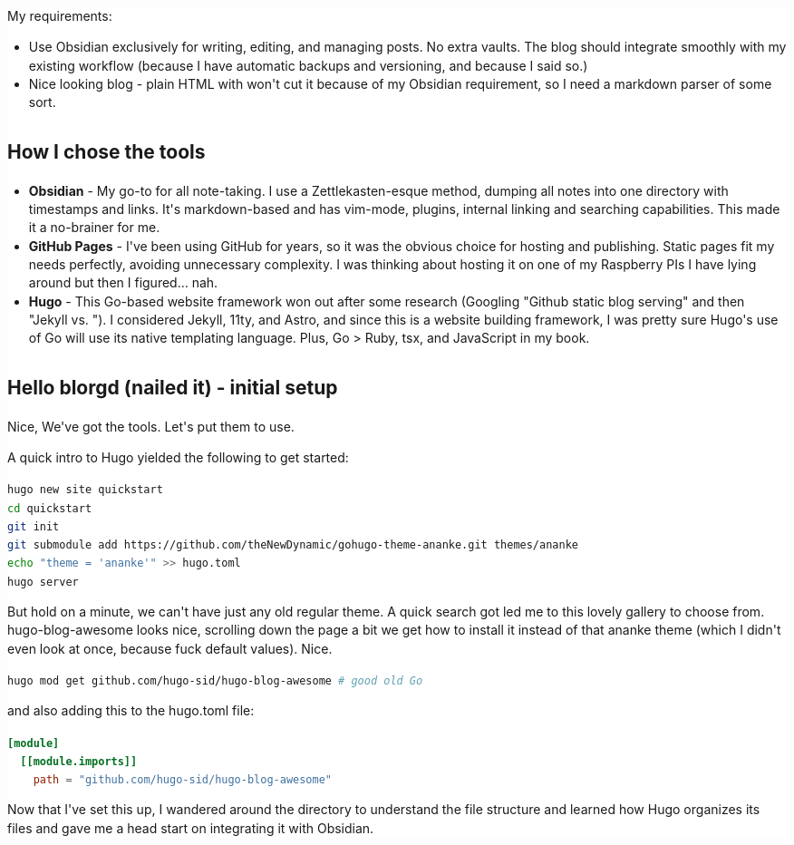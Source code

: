 My requirements:

- Use Obsidian exclusively for writing, editing, and managing posts. No extra vaults. The blog should integrate smoothly with my existing workflow (because I have automatic backups and versioning, and because I said so.)
- Nice looking blog - plain HTML with won't cut it because of my Obsidian requirement, so I need a markdown parser of some sort.

## How I chose the tools

- **Obsidian** - My go-to for all note-taking. I use a Zettlekasten-esque method, dumping all notes into one directory with timestamps and links. It's markdown-based and has vim-mode, plugins, internal linking and searching capabilities. This made it a no-brainer for me.
- **GitHub Pages** - I've been using GitHub for years, so it was the obvious choice for hosting and publishing. Static pages fit my needs perfectly, avoiding unnecessary complexity. I was thinking about hosting it on one of my Raspberry PIs I have lying around but then I figured… nah.
- **Hugo** - This Go-based website framework won out after some research (Googling "Github static blog serving" and then "Jekyll vs. "). I considered Jekyll, 11ty, and Astro, and since this is a website building framework, I was pretty sure Hugo's use of Go will use its native templating language. Plus, Go > Ruby, tsx, and JavaScript in my book.

## Hello blorgd (nailed it) - initial setup

Nice, We've got the tools. Let's put them to use.

A quick intro to Hugo yielded the following to get started:

```bash
hugo new site quickstart
cd quickstart
git init
git submodule add https://github.com/theNewDynamic/gohugo-theme-ananke.git themes/ananke
echo "theme = 'ananke'" >> hugo.toml
hugo server
```

But hold on a minute, we can't have just any old regular theme. A quick search got led me to this lovely gallery to choose from. hugo-blog-awesome looks nice, scrolling down the page a bit we get how to install it instead of that ananke theme (which I didn't even look at once, because fuck default values). Nice.

```bash
hugo mod get github.com/hugo-sid/hugo-blog-awesome # good old Go
```

and also adding this to the hugo.toml file:

```toml
[module]
  [[module.imports]]
    path = "github.com/hugo-sid/hugo-blog-awesome"
```

Now that I've set this up, I wandered around the directory to understand the file structure and learned how Hugo organizes its files and gave me a head start on integrating it with Obsidian.
